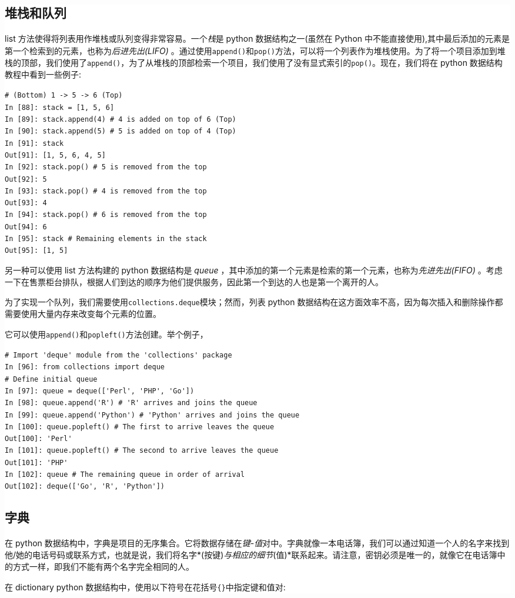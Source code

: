 ## 堆栈和队列

list 方法使得将列表用作堆栈或队列变得非常容易。一个*栈*是 python 数据结构之一(虽然在 Python 中不能直接使用),其中最后添加的元素是第一个检索到的元素，也称为*后进先出(LIFO)* 。通过使用`append()`和`pop()`方法，可以将一个列表作为堆栈使用。为了将一个项目添加到堆栈的顶部，我们使用了`append()`，为了从堆栈的顶部检索一个项目，我们使用了没有显式索引的`pop()`。现在，我们将在 python 数据结构教程中看到一些例子:

```
# (Bottom) 1 -> 5 -> 6 (Top)
In [88]: stack = [1, 5, 6]
In [89]: stack.append(4) # 4 is added on top of 6 (Top)
In [90]: stack.append(5) # 5 is added on top of 4 (Top)
In [91]: stack
Out[91]: [1, 5, 6, 4, 5]
In [92]: stack.pop() # 5 is removed from the top
Out[92]: 5
In [93]: stack.pop() # 4 is removed from the top
Out[93]: 4
In [94]: stack.pop() # 6 is removed from the top
Out[94]: 6
In [95]: stack # Remaining elements in the stack
Out[95]: [1, 5]

```

另一种可以使用 list 方法构建的 python 数据结构是 *queue* ，其中添加的第一个元素是检索的第一个元素，也称为*先进先出(FIFO)* 。考虑一下在售票柜台排队，根据人们到达的顺序为他们提供服务，因此第一个到达的人也是第一个离开的人。

为了实现一个队列，我们需要使用`collections.deque`模块；然而，列表 python 数据结构在这方面效率不高，因为每次插入和删除操作都需要使用大量内存来改变每个元素的位置。

它可以使用`append()`和`popleft()`方法创建。举个例子，

```
# Import 'deque' module from the 'collections' package
In [96]: from collections import deque
# Define initial queue
In [97]: queue = deque(['Perl', 'PHP', 'Go'])
In [98]: queue.append('R') # 'R' arrives and joins the queue
In [99]: queue.append('Python') # 'Python' arrives and joins the queue
In [100]: queue.popleft() # The first to arrive leaves the queue
Out[100]: 'Perl'
In [101]: queue.popleft() # The second to arrive leaves the queue
Out[101]: 'PHP'
In [102]: queue # The remaining queue in order of arrival
Out[102]: deque(['Go', 'R', 'Python'])

```

## 字典

在 python 数据结构中，字典是项目的无序集合。它将数据存储在*键-值*对中。字典就像一本电话簿，我们可以通过知道一个人的名字来找到他/她的电话号码或联系方式，也就是说，我们将名字*(按键)*与相应的细节*(值)*联系起来。请注意，密钥必须是唯一的，就像它在电话簿中的方式一样，即我们不能有两个名字完全相同的人。

在 dictionary python 数据结构中，使用以下符号在花括号`{}`中指定键和值对:
